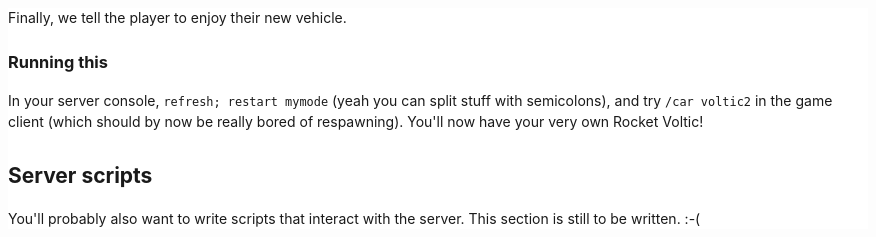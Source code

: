 Finally, we tell the player to enjoy their new vehicle.

### Running this
In your server console, `refresh; restart mymode` (yeah you can split stuff with semicolons), and try `/car voltic2` in the game client (which should by now be really bored of respawning). You'll now have your very own Rocket Voltic!

## Server scripts
You'll probably also want to write scripts that interact with the server. This section is still to be written. :-(

